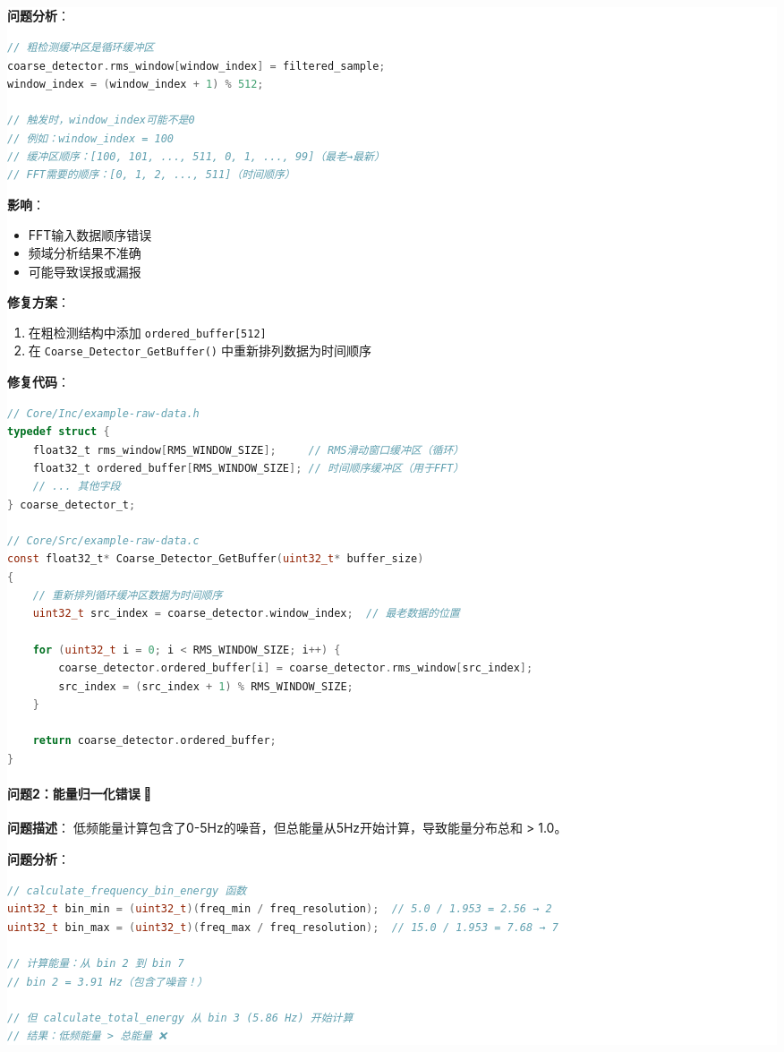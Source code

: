 **问题分析**：
```c
// 粗检测缓冲区是循环缓冲区
coarse_detector.rms_window[window_index] = filtered_sample;
window_index = (window_index + 1) % 512;

// 触发时，window_index可能不是0
// 例如：window_index = 100
// 缓冲区顺序：[100, 101, ..., 511, 0, 1, ..., 99]（最老→最新）
// FFT需要的顺序：[0, 1, 2, ..., 511]（时间顺序）
```

**影响**：
- FFT输入数据顺序错误
- 频域分析结果不准确
- 可能导致误报或漏报

**修复方案**：
1. 在粗检测结构中添加 `ordered_buffer[512]`
2. 在 `Coarse_Detector_GetBuffer()` 中重新排列数据为时间顺序

**修复代码**：
```c
// Core/Inc/example-raw-data.h
typedef struct {
    float32_t rms_window[RMS_WINDOW_SIZE];     // RMS滑动窗口缓冲区（循环）
    float32_t ordered_buffer[RMS_WINDOW_SIZE]; // 时间顺序缓冲区（用于FFT）
    // ... 其他字段
} coarse_detector_t;

// Core/Src/example-raw-data.c
const float32_t* Coarse_Detector_GetBuffer(uint32_t* buffer_size)
{
    // 重新排列循环缓冲区数据为时间顺序
    uint32_t src_index = coarse_detector.window_index;  // 最老数据的位置

    for (uint32_t i = 0; i < RMS_WINDOW_SIZE; i++) {
        coarse_detector.ordered_buffer[i] = coarse_detector.rms_window[src_index];
        src_index = (src_index + 1) % RMS_WINDOW_SIZE;
    }

    return coarse_detector.ordered_buffer;
}
```

#### 问题2：能量归一化错误 🚨

**问题描述**：
低频能量计算包含了0-5Hz的噪音，但总能量从5Hz开始计算，导致能量分布总和 > 1.0。

**问题分析**：
```c
// calculate_frequency_bin_energy 函数
uint32_t bin_min = (uint32_t)(freq_min / freq_resolution);  // 5.0 / 1.953 = 2.56 → 2
uint32_t bin_max = (uint32_t)(freq_max / freq_resolution);  // 15.0 / 1.953 = 7.68 → 7

// 计算能量：从 bin 2 到 bin 7
// bin 2 = 3.91 Hz（包含了噪音！）

// 但 calculate_total_energy 从 bin 3 (5.86 Hz) 开始计算
// 结果：低频能量 > 总能量 ❌
```
